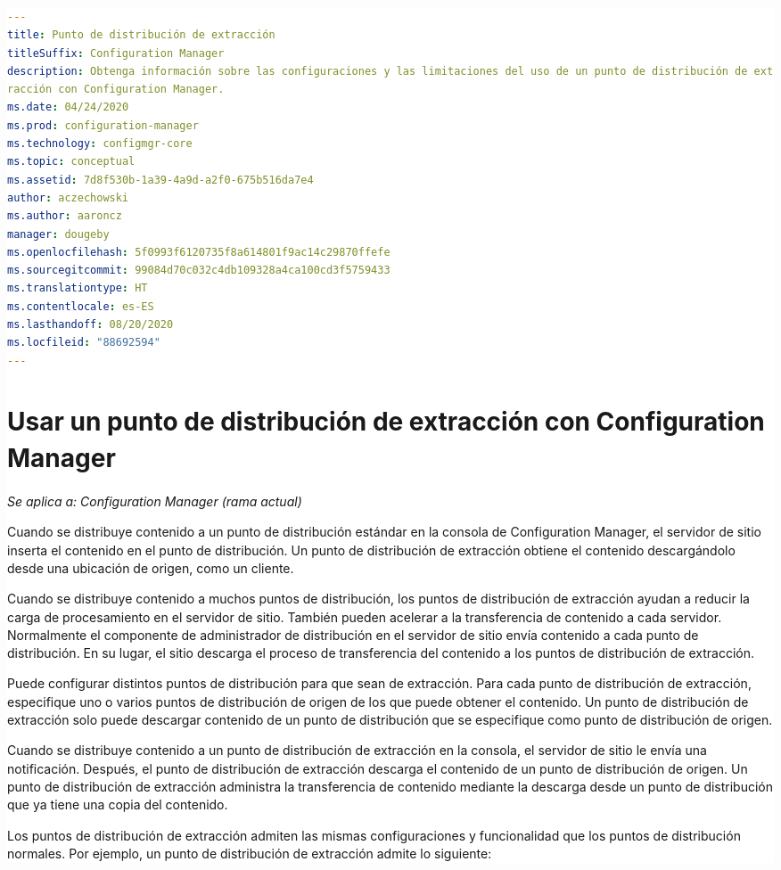 ```yaml
---
title: Punto de distribución de extracción
titleSuffix: Configuration Manager
description: Obtenga información sobre las configuraciones y las limitaciones del uso de un punto de distribución de extracción con Configuration Manager.
ms.date: 04/24/2020
ms.prod: configuration-manager
ms.technology: configmgr-core
ms.topic: conceptual
ms.assetid: 7d8f530b-1a39-4a9d-a2f0-675b516da7e4
author: aczechowski
ms.author: aaroncz
manager: dougeby
ms.openlocfilehash: 5f0993f6120735f8a614801f9ac14c29870ffefe
ms.sourcegitcommit: 99084d70c032c4db109328a4ca100cd3f5759433
ms.translationtype: HT
ms.contentlocale: es-ES
ms.lasthandoff: 08/20/2020
ms.locfileid: "88692594"
---
```

# <a name="use-a-pull-distribution-point-with-configuration-manager"></a>Usar un punto de distribución de extracción con Configuration Manager

*Se aplica a: Configuration Manager (rama actual)*

Cuando se distribuye contenido a un punto de distribución estándar en la consola de Configuration Manager, el servidor de sitio inserta el contenido en el punto de distribución. Un punto de distribución de extracción obtiene el contenido descargándolo desde una ubicación de origen, como un cliente.  

Cuando se distribuye contenido a muchos puntos de distribución, los puntos de distribución de extracción ayudan a reducir la carga de procesamiento en el servidor de sitio. También pueden acelerar a la transferencia de contenido a cada servidor. Normalmente el componente de administrador de distribución en el servidor de sitio envía contenido a cada punto de distribución. En su lugar, el sitio descarga el proceso de transferencia del contenido a los puntos de distribución de extracción.  

Puede configurar distintos puntos de distribución para que sean de extracción. Para cada punto de distribución de extracción, especifique uno o varios puntos de distribución de origen de los que puede obtener el contenido. Un punto de distribución de extracción solo puede descargar contenido de un punto de distribución que se especifique como punto de distribución de origen.

Cuando se distribuye contenido a un punto de distribución de extracción en la consola, el servidor de sitio le envía una notificación. Después, el punto de distribución de extracción descarga el contenido de un punto de distribución de origen. Un punto de distribución de extracción administra la transferencia de contenido mediante la descarga desde un punto de distribución que ya tiene una copia del contenido.  

Los puntos de distribución de extracción admiten las mismas configuraciones y funcionalidad que los puntos de distribución normales. Por ejemplo, un punto de distribución de extracción admite lo siguiente:
